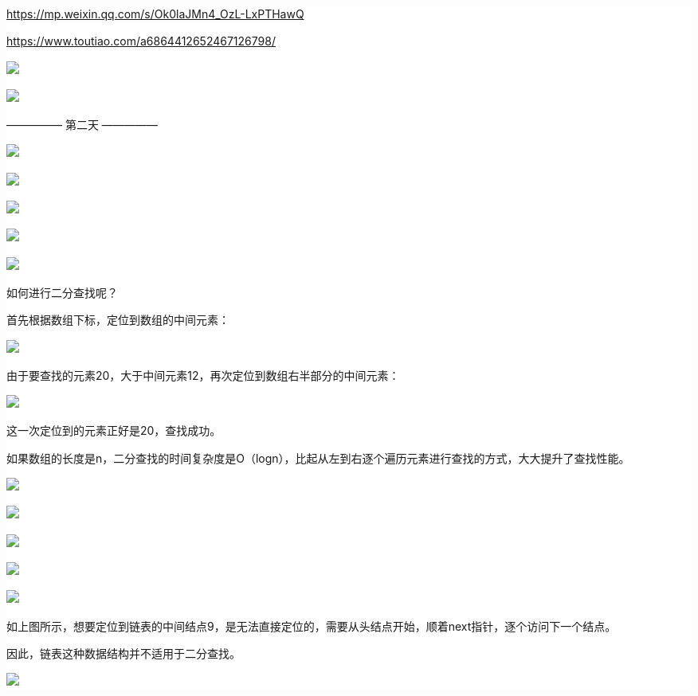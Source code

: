 https://mp.weixin.qq.com/s/Ok0laJMn4_OzL-LxPTHawQ

https://www.toutiao.com/a6864412652467126798/



![](https://gitee.com/hxc8/images6/raw/master/img/202407190016419.jpg)

![](https://gitee.com/hxc8/images6/raw/master/img/202407190016663.jpg)

————— 第二天 —————

![](https://gitee.com/hxc8/images6/raw/master/img/202407190016818.jpg)

![](https://gitee.com/hxc8/images6/raw/master/img/202407190016408.jpg)

![](https://gitee.com/hxc8/images6/raw/master/img/202407190016667.jpg)

![](https://gitee.com/hxc8/images6/raw/master/img/202407190016806.jpg)

![](https://gitee.com/hxc8/images6/raw/master/img/202407190016917.jpg)

如何进行二分查找呢？



首先根据数组下标，定位到数组的中间元素：

![](https://gitee.com/hxc8/images6/raw/master/img/202407190016993.jpg)

由于要查找的元素20，大于中间元素12，再次定位到数组右半部分的中间元素：

![](https://gitee.com/hxc8/images6/raw/master/img/202407190016929.jpg)

这一次定位到的元素正好是20，查找成功。



如果数组的长度是n，二分查找的时间复杂度是O（logn），比起从左到右逐个遍历元素进行查找的方式，大大提升了查找性能。

![](https://gitee.com/hxc8/images6/raw/master/img/202407190016022.jpg)

![](https://gitee.com/hxc8/images6/raw/master/img/202407190016125.jpg)

![](https://gitee.com/hxc8/images6/raw/master/img/202407190016485.jpg)

![](https://gitee.com/hxc8/images6/raw/master/img/202407190016574.jpg)

![](https://gitee.com/hxc8/images6/raw/master/img/202407190016778.jpg)

如上图所示，想要定位到链表的中间结点9，是无法直接定位的，需要从头结点开始，顺着next指针，逐个访问下一个结点。



因此，链表这种数据结构并不适用于二分查找。

![](https://gitee.com/hxc8/images6/raw/master/img/202407190016958.jpg)

